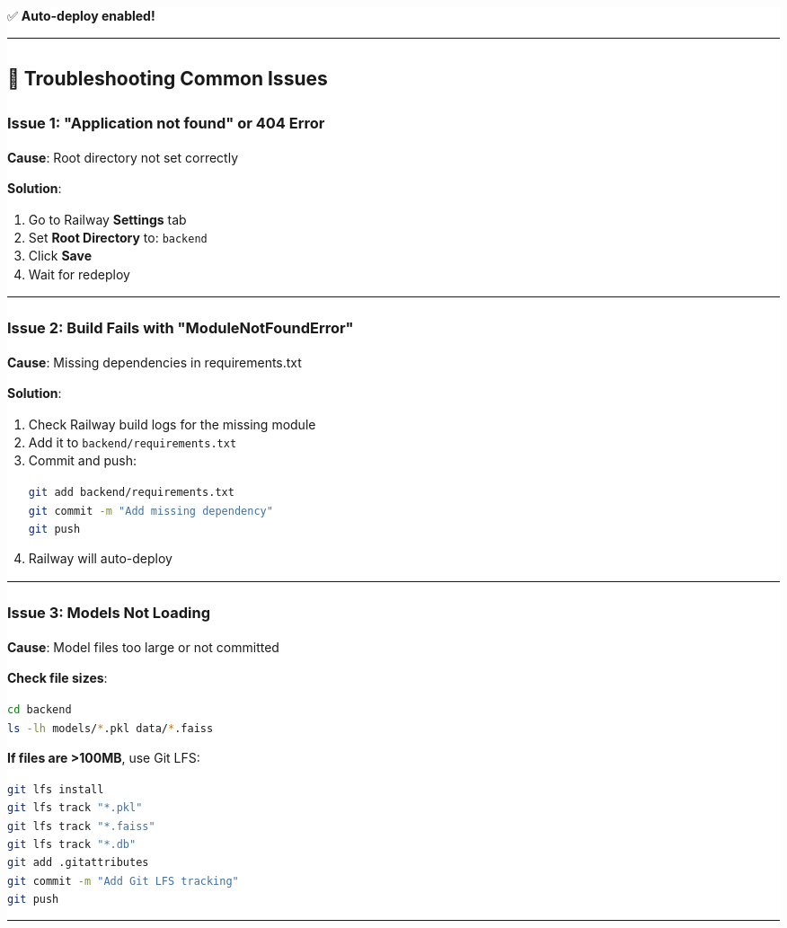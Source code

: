 ✅ **Auto-deploy enabled!**

---

## 🔧 Troubleshooting Common Issues

### Issue 1: "Application not found" or 404 Error

**Cause**: Root directory not set correctly

**Solution**:
1. Go to Railway **Settings** tab
2. Set **Root Directory** to: `backend`
3. Click **Save**
4. Wait for redeploy

---

### Issue 2: Build Fails with "ModuleNotFoundError"

**Cause**: Missing dependencies in requirements.txt

**Solution**:
1. Check Railway build logs for the missing module
2. Add it to `backend/requirements.txt`
3. Commit and push:
   ```bash
   git add backend/requirements.txt
   git commit -m "Add missing dependency"
   git push
   ```
4. Railway will auto-deploy

---

### Issue 3: Models Not Loading

**Cause**: Model files too large or not committed

**Check file sizes**:
```bash
cd backend
ls -lh models/*.pkl data/*.faiss
```

**If files are >100MB**, use Git LFS:
```bash
git lfs install
git lfs track "*.pkl"
git lfs track "*.faiss"
git lfs track "*.db"
git add .gitattributes
git commit -m "Add Git LFS tracking"
git push
```

---
